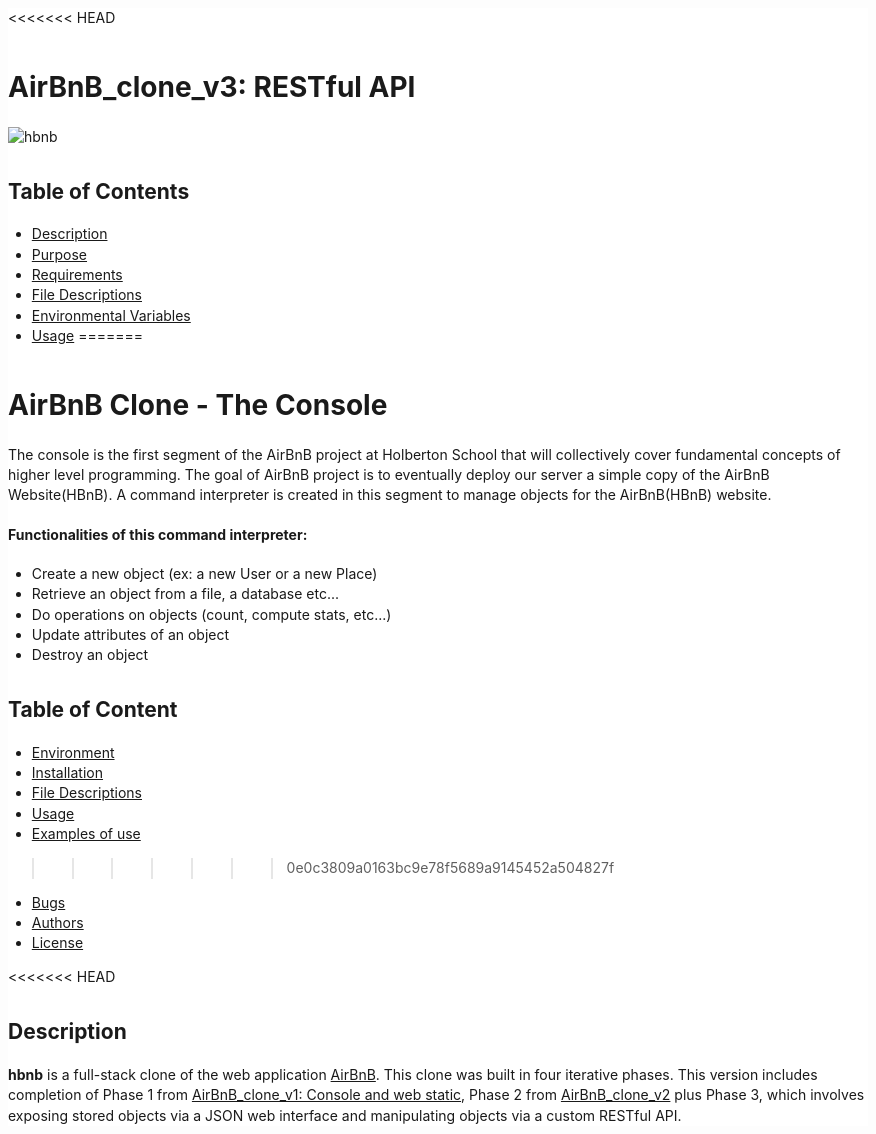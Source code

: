 <<<<<<< HEAD
# AirBnB_clone_v3: RESTful API

![hbnb](https://camo.githubusercontent.com/a0c52a69dc410e983b8c63fa4aa57e83cb4157cd/68747470733a2f2f73332e616d617a6f6e6177732e636f6d2f696e7472616e65742d70726f6a656374732d66696c65732f686f6c626572746f6e7363686f6f6c2d6869676865722d6c6576656c5f70726f6772616d6d696e672b2f3236332f4842544e2d68626e622d46696e616c2e706e67)

## Table of Contents

* [Description](#description)
* [Purpose](#purpose)
* [Requirements](#requirements)
* [File Descriptions](#file-descriptions)
* [Environmental Variables](#environmental-variables)
* [Usage](#usage)
=======
# AirBnB Clone - The Console
The console is the first segment of the AirBnB project at Holberton School that will collectively cover fundamental concepts of higher level programming. The goal of AirBnB project is to eventually deploy our server a simple copy of the AirBnB Website(HBnB). A command interpreter is created in this segment to manage objects for the AirBnB(HBnB) website.

#### Functionalities of this command interpreter:
* Create a new object (ex: a new User or a new Place)
* Retrieve an object from a file, a database etc...
* Do operations on objects (count, compute stats, etc...)
* Update attributes of an object
* Destroy an object

## Table of Content
* [Environment](#environment)
* [Installation](#installation)
* [File Descriptions](#file-descriptions)
* [Usage](#usage)
* [Examples of use](#examples-of-use)
>>>>>>> 0e0c3809a0163bc9e78f5689a9145452a504827f
* [Bugs](#bugs)
* [Authors](#authors)
* [License](#license)

<<<<<<< HEAD
## Description

**hbnb** is a full-stack clone of the web application [AirBnB](https://www.airbnb.com/). This clone was built in four iterative phases. This version includes completion of Phase 1 from [AirBnB_clone_v1: Console and web static](https://github.com/bchen528/AirBnB_clone_v1), Phase 2 from [AirBnB_clone_v2](https://github.com/bchen528/AirBnB_clone_v2) plus Phase 3, which involves exposing stored objects via a JSON web interface and manipulating objects via a custom RESTful API.
